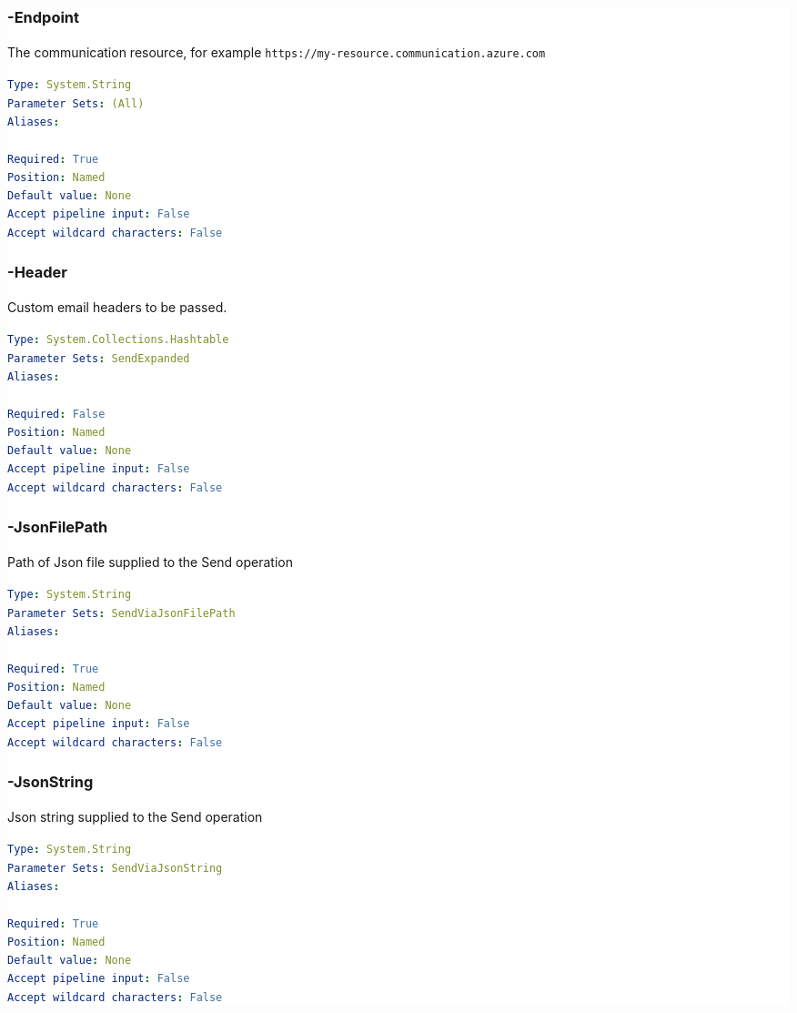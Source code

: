 ### -Endpoint
The communication resource, for example `https://my-resource.communication.azure.com`

```yaml
Type: System.String
Parameter Sets: (All)
Aliases:

Required: True
Position: Named
Default value: None
Accept pipeline input: False
Accept wildcard characters: False
```

### -Header
Custom email headers to be passed.

```yaml
Type: System.Collections.Hashtable
Parameter Sets: SendExpanded
Aliases:

Required: False
Position: Named
Default value: None
Accept pipeline input: False
Accept wildcard characters: False
```

### -JsonFilePath
Path of Json file supplied to the Send operation

```yaml
Type: System.String
Parameter Sets: SendViaJsonFilePath
Aliases:

Required: True
Position: Named
Default value: None
Accept pipeline input: False
Accept wildcard characters: False
```

### -JsonString
Json string supplied to the Send operation

```yaml
Type: System.String
Parameter Sets: SendViaJsonString
Aliases:

Required: True
Position: Named
Default value: None
Accept pipeline input: False
Accept wildcard characters: False
```
